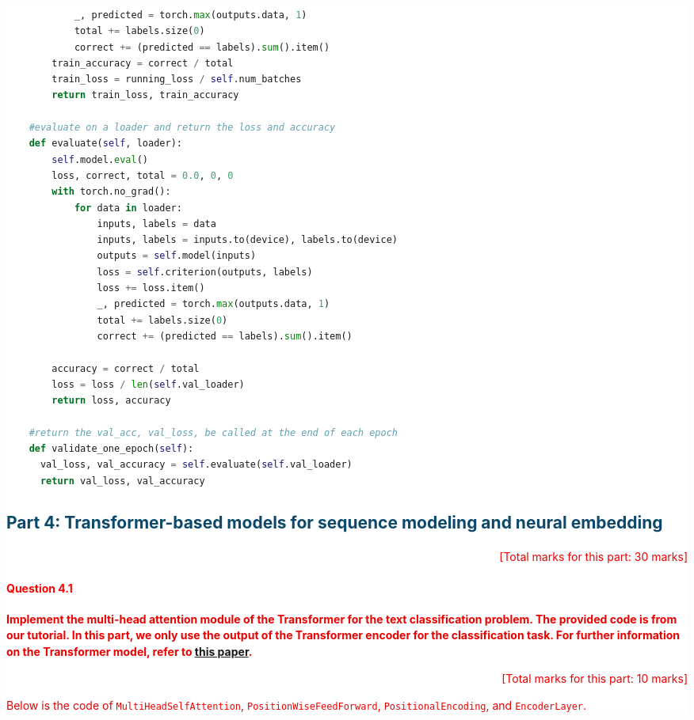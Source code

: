 ```python
            _, predicted = torch.max(outputs.data, 1)
            total += labels.size(0)
            correct += (predicted == labels).sum().item()
        train_accuracy = correct / total
        train_loss = running_loss / self.num_batches
        return train_loss, train_accuracy

    #evaluate on a loader and return the loss and accuracy
    def evaluate(self, loader):
        self.model.eval()
        loss, correct, total = 0.0, 0, 0
        with torch.no_grad():
            for data in loader:
                inputs, labels = data
                inputs, labels = inputs.to(device), labels.to(device)
                outputs = self.model(inputs)
                loss = self.criterion(outputs, labels)
                loss += loss.item()
                _, predicted = torch.max(outputs.data, 1)
                total += labels.size(0)
                correct += (predicted == labels).sum().item()

        accuracy = correct / total
        loss = loss / len(self.val_loader)
        return loss, accuracy

    #return the val_acc, val_loss, be called at the end of each epoch
    def validate_one_epoch(self):
      val_loss, val_accuracy = self.evaluate(self.val_loader)
      return val_loss, val_accuracy
```

## <font color="#0b486b">Part 4: Transformer-based models for sequence modeling and neural embedding</font>

<div style="text-align: right"><font color="red; font-weight:bold">[Total marks for this part: 30 marks]<span></div>

#### <font color="red">**Question 4.1**</font>

**Implement the multi-head attention module of the Transformer for the text classification problem. The provided code is from our tutorial. In this part, we only use the output of the Transformer encoder for the classification task. For further information on the Transformer model, refer to [this paper](https://proceedings.neurips.cc/paper_files/paper/2017/file/3f5ee243547dee91fbd053c1c4a845aa-Paper.pdf).**

<div style="text-align: right"><font color="red; font-weight:bold">[Total marks for this part: 10 marks]<span></div>


Below is the code of `MultiHeadSelfAttention`, `PositionWiseFeedForward`, `PositionalEncoding`, and `EncoderLayer`.
